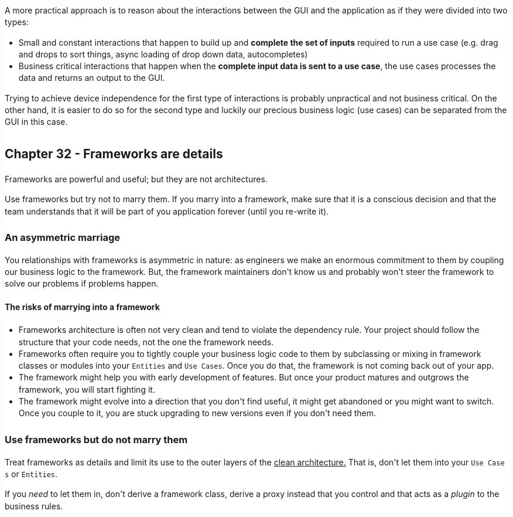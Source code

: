 A more practical approach is to reason about the interactions between
the GUI and the application as if they were divided into two types:
- Small and constant interactions that happen to build up and **complete
  the set of inputs** required to run a use case (e.g. drag and drops to
  sort things, async loading of drop down data, autocompletes)
- Business critical interactions that happen when the **complete input
  data is sent to a use case**, the use cases processes the data and
  returns an output to the GUI.

Trying to achieve device independence for the first type of interactions
is probably unpractical and not business critical. On the other hand, it
is easier to do so for the second type and luckily our precious business
logic (use cases) can be separated from the GUI in this case.


## Chapter 32 - Frameworks are details

Frameworks are powerful and useful; but they are not architectures.

Use frameworks but try not to marry them. If you marry into a framework,
make sure that it is a conscious decision and that the team understands
that it will be part of you application forever (until you re-write it).

### An asymmetric marriage

You relationships with frameworks is asymmetric in nature: as engineers
we make an enormous commitment to them by coupling our business logic to
the framework. But, the framework maintainers don't know us and probably
won't steer the framework to solve our problems if problems happen.

#### The risks of marrying into a framework

- Frameworks architecture is often not very clean and tend to violate
  the dependency rule. Your project should follow the structure that
  your code needs, not the one the framework needs.
- Frameworks often require you to tightly couple your business logic
  code to them by subclassing or mixing in framework classes or modules
  into your `Entities` and `Use Cases`. Once you do that, the framework
  is not coming back out of your app.
- The framework might help you with early development of features. But
  once your product matures and outgrows the framework, you will start
  fighting it.
- The framework might evolve into a direction that you don't find
  useful, it might get abandoned or you might want to switch. Once you
  couple to it, you are stuck upgrading to new versions even if you
  don't need them.

### Use frameworks but do not marry them

Treat frameworks as details and limit its use to the outer layers of the
[clean architecture.](part-5-2-architecture.md#chapter-22---the-clean-architecture)
That is, don't let them into your `Use Cases` or `Entities`.

If you *need* to let them in, don't derive a framework class, derive a
proxy instead that you control and that acts as a *plugin* to the
business rules.
